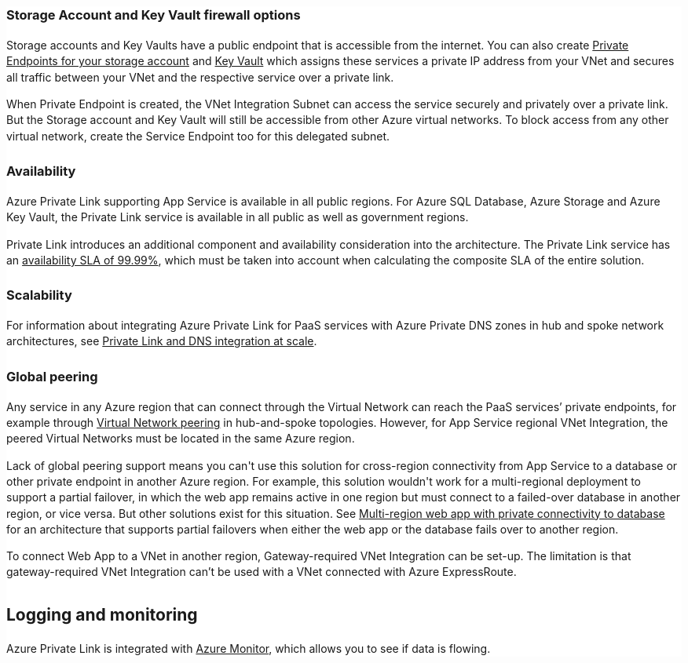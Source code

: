 ### Storage Account and Key Vault firewall options

Storage accounts and Key Vaults have a public endpoint that is accessible from the internet. You can also create [Private Endpoints for your storage account](azure/storage/common/storage-private-endpoints) and [Key Vault](azure/key-vault/general/private-link-service?tabs=portal) which assigns these services a private IP address from your VNet and secures all traffic between your VNet and the respective service over a private link. 

When Private Endpoint is created, the VNet Integration Subnet can access the service securely and privately over a private link. But the Storage account and Key Vault will still be accessible from other Azure virtual networks. To block access from any other virtual network, create the Service Endpoint too for this delegated subnet.

### Availability

Azure Private Link supporting App Service is available in all public regions. For Azure SQL Database, Azure Storage and Azure Key Vault, the Private Link service is available in all public as well as government regions.

Private Link introduces an additional component and availability consideration into the architecture. The Private Link service has an [availability SLA of 99.99%](https://azure.microsoft.com/support/legal/sla/private-link/), which must be taken into account when calculating the composite SLA of the entire solution.

### Scalability

For information about integrating Azure Private Link for PaaS services with Azure Private DNS zones in hub and spoke network architectures, see [Private Link and DNS integration at scale](azure/cloud-adoption-framework/ready/azure-best-practices/private-link-and-dns-integration-at-scale).

### Global peering 

Any service in any Azure region that can connect through the Virtual Network can reach the PaaS services’ private endpoints, for example through [Virtual Network peering](virtual-network/virtual-network-peering-overview) in hub-and-spoke topologies. However, for App Service regional VNet Integration, the peered Virtual Networks must be located in the same Azure region.

Lack of global peering support means you can't use this solution for cross-region connectivity from App Service to a database or other private endpoint in another Azure region. For example, this solution wouldn't work for a multi-regional deployment to support a partial failover, in which the web app remains active in one region but must connect to a failed-over database in another region, or vice versa. But other solutions exist for this situation. See [Multi-region web app with private connectivity to database](azure/architecture/example-scenario/sql-failover/app-service-private-sql-multi-region) for an architecture that supports partial failovers when either the web app or the database fails over to another region.

To connect Web App to a VNet in another region, Gateway-required VNet Integration can be set-up. The limitation is that gateway-required VNet Integration can’t be used with a VNet connected with Azure ExpressRoute.

## Logging and monitoring

Azure Private Link is integrated with [Azure Monitor](azure/azure-monitor/overview), which allows you to see if data is flowing.
